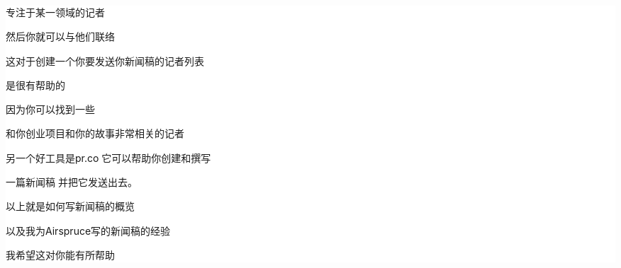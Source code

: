 专注于某一领域的记者

然后你就可以与他们联络

这对于创建一个你要发送你新闻稿的记者列表

是很有帮助的

因为你可以找到一些

和你创业项目和你的故事非常相关的记者

另一个好工具是pr.co  它可以帮助你创建和撰写

一篇新闻稿  并把它发送出去。

以上就是如何写新闻稿的概览

以及我为Airspruce写的新闻稿的经验

我希望这对你能有所帮助

